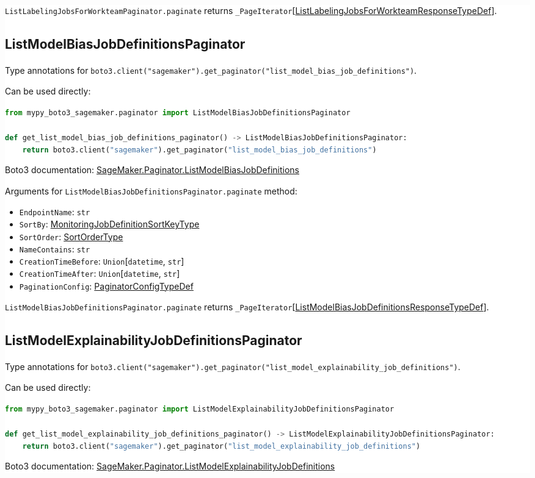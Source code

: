 `ListLabelingJobsForWorkteamPaginator.paginate` returns
`_PageIterator`\[[ListLabelingJobsForWorkteamResponseTypeDef](./type_defs.md#listlabelingjobsforworkteamresponsetypedef)\].

## ListModelBiasJobDefinitionsPaginator

Type annotations for
`boto3.client("sagemaker").get_paginator("list_model_bias_job_definitions")`.

Can be used directly:

```python
from mypy_boto3_sagemaker.paginator import ListModelBiasJobDefinitionsPaginator

def get_list_model_bias_job_definitions_paginator() -> ListModelBiasJobDefinitionsPaginator:
    return boto3.client("sagemaker").get_paginator("list_model_bias_job_definitions")
```

Boto3 documentation:
[SageMaker.Paginator.ListModelBiasJobDefinitions](https://boto3.amazonaws.com/v1/documentation/api/latest/reference/services/sagemaker.html#SageMaker.Paginator.ListModelBiasJobDefinitions)

Arguments for `ListModelBiasJobDefinitionsPaginator.paginate` method:

- `EndpointName`: `str`
- `SortBy`:
  [MonitoringJobDefinitionSortKeyType](./literals.md#monitoringjobdefinitionsortkeytype)
- `SortOrder`: [SortOrderType](./literals.md#sortordertype)
- `NameContains`: `str`
- `CreationTimeBefore`: `Union`\[`datetime`, `str`\]
- `CreationTimeAfter`: `Union`\[`datetime`, `str`\]
- `PaginationConfig`:
  [PaginatorConfigTypeDef](./type_defs.md#paginatorconfigtypedef)

`ListModelBiasJobDefinitionsPaginator.paginate` returns
`_PageIterator`\[[ListModelBiasJobDefinitionsResponseTypeDef](./type_defs.md#listmodelbiasjobdefinitionsresponsetypedef)\].

## ListModelExplainabilityJobDefinitionsPaginator

Type annotations for
`boto3.client("sagemaker").get_paginator("list_model_explainability_job_definitions")`.

Can be used directly:

```python
from mypy_boto3_sagemaker.paginator import ListModelExplainabilityJobDefinitionsPaginator

def get_list_model_explainability_job_definitions_paginator() -> ListModelExplainabilityJobDefinitionsPaginator:
    return boto3.client("sagemaker").get_paginator("list_model_explainability_job_definitions")
```

Boto3 documentation:
[SageMaker.Paginator.ListModelExplainabilityJobDefinitions](https://boto3.amazonaws.com/v1/documentation/api/latest/reference/services/sagemaker.html#SageMaker.Paginator.ListModelExplainabilityJobDefinitions)
